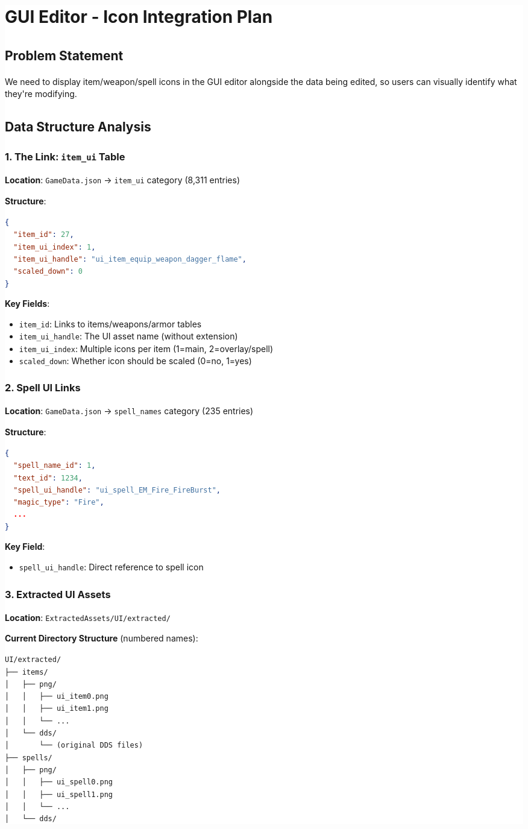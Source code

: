 # GUI Editor - Icon Integration Plan

## Problem Statement
We need to display item/weapon/spell icons in the GUI editor alongside the data being edited, so users can visually identify what they're modifying.

## Data Structure Analysis

### 1. The Link: `item_ui` Table
**Location**: `GameData.json` → `item_ui` category (8,311 entries)

**Structure**:
```json
{
  "item_id": 27,
  "item_ui_index": 1,
  "item_ui_handle": "ui_item_equip_weapon_dagger_flame",
  "scaled_down": 0
}
```

**Key Fields**:
- `item_id`: Links to items/weapons/armor tables
- `item_ui_handle`: The UI asset name (without extension)
- `item_ui_index`: Multiple icons per item (1=main, 2=overlay/spell)
- `scaled_down`: Whether icon should be scaled (0=no, 1=yes)

### 2. Spell UI Links
**Location**: `GameData.json` → `spell_names` category (235 entries)

**Structure**:
```json
{
  "spell_name_id": 1,
  "text_id": 1234,
  "spell_ui_handle": "ui_spell_EM_Fire_FireBurst",
  "magic_type": "Fire",
  ...
}
```

**Key Field**:
- `spell_ui_handle`: Direct reference to spell icon

### 3. Extracted UI Assets
**Location**: `ExtractedAssets/UI/extracted/`

**Current Directory Structure** (numbered names):
```
UI/extracted/
├── items/
│   ├── png/
│   │   ├── ui_item0.png
│   │   ├── ui_item1.png
│   │   └── ...
│   └── dds/
│       └── (original DDS files)
├── spells/
│   ├── png/
│   │   ├── ui_spell0.png
│   │   ├── ui_spell1.png
│   │   └── ...
│   └── dds/
```